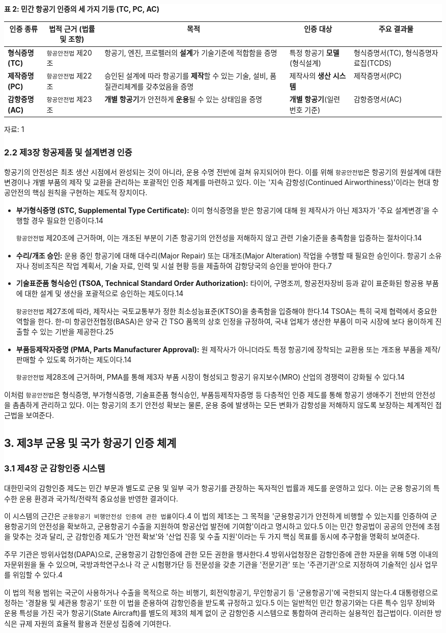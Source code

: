 **표 2: 민간 항공기 인증의 세 가지 기둥 (TC, PC, AC)**

| 인증 종류         | 법적 근거 (법률 및 조항) | 목적                                                         | 인증 대상                      | 주요 결과물                          |
| ----------------- | ------------------------ | ------------------------------------------------------------ | ------------------------------ | ------------------------------------ |
| **형식증명 (TC)** | `항공안전법` 제20조      | 항공기, 엔진, 프로펠러의 **설계**가 기술기준에 적합함을 증명 | 특정 항공기 **모델**(형식설계) | 형식증명서(TC), 형식증명자료집(TCDS) |
| **제작증명 (PC)** | `항공안전법` 제22조      | 승인된 설계에 따라 항공기를 **제작**할 수 있는 기술, 설비, 품질관리체계를 갖추었음을 증명 | 제작사의 **생산 시스템**       | 제작증명서(PC)                       |
| **감항증명 (AC)** | `항공안전법` 제23조      | **개별 항공기**가 안전하게 **운용**될 수 있는 상태임을 증명  | **개별 항공기**(일련번호 기준) | 감항증명서(AC)                       |

자료: 1

### 2.2 제3장 항공제품 및 설계변경 인증

항공기의 안전성은 최초 생산 시점에서 완성되는 것이 아니라, 운용 수명 전반에 걸쳐 유지되어야 한다. 이를 위해 `항공안전법`은 항공기의 원설계에 대한 변경이나 개별 부품의 제작 및 교환을 관리하는 포괄적인 인증 체계를 마련하고 있다. 이는 '지속 감항성(Continued Airworthiness)'이라는 현대 항공안전의 핵심 원칙을 구현하는 제도적 장치이다.

- **부가형식증명 (STC, Supplemental Type Certificate):** 이미 형식증명을 받은 항공기에 대해 원 제작사가 아닌 제3자가 '주요 설계변경'을 수행할 경우 필요한 인증이다.14

  `항공안전법` 제20조에 근거하며, 이는 개조된 부분이 기존 항공기의 안전성을 저해하지 않고 관련 기술기준을 충족함을 입증하는 절차이다.14

- **수리/개조 승인:** 운용 중인 항공기에 대해 대수리(Major Repair) 또는 대개조(Major Alteration) 작업을 수행할 때 필요한 승인이다. 항공기 소유자나 정비조직은 작업 계획서, 기술 자료, 인력 및 시설 현황 등을 제출하여 감항당국의 승인을 받아야 한다.7

- **기술표준품 형식승인 (TSOA, Technical Standard Order Authorization):** 타이어, 구명조끼, 항공전자장비 등과 같이 표준화된 항공용 부품에 대한 설계 및 생산을 포괄적으로 승인하는 제도이다.14

  `항공안전법` 제27조에 따라, 제작사는 국토교통부가 정한 최소성능표준(KTSO)을 충족함을 입증해야 한다.14 TSOA는 특히 국제 협력에서 중요한 역할을 한다. 한-미 항공안전협정(BASA)은 양국 간 TSO 품목의 상호 인정을 규정하여, 국내 업체가 생산한 부품이 미국 시장에 보다 용이하게 진출할 수 있는 기반을 제공한다.25

- **부품등제작자증명 (PMA, Parts Manufacturer Approval):** 원 제작사가 아니더라도 특정 항공기에 장착되는 교환용 또는 개조용 부품을 제작/판매할 수 있도록 허가하는 제도이다.14

  `항공안전법` 제28조에 근거하며, PMA를 통해 제3자 부품 시장이 형성되고 항공기 유지보수(MRO) 산업의 경쟁력이 강화될 수 있다.14

이처럼 `항공안전법`은 형식증명, 부가형식증명, 기술표준품 형식승인, 부품등제작자증명 등 다층적인 인증 제도를 통해 항공기 생애주기 전반의 안전성을 촘촘하게 관리하고 있다. 이는 항공기의 초기 안전성 확보는 물론, 운용 중에 발생하는 모든 변화가 감항성을 저해하지 않도록 보장하는 체계적인 접근법을 보여준다.

## 3. 제3부 군용 및 국가 항공기 인증 체계

### 3.1 제4장 군 감항인증 시스템

대한민국의 감항인증 제도는 민간 부문과 별도로 군용 및 일부 국가 항공기를 관장하는 독자적인 법률과 제도를 운영하고 있다. 이는 군용 항공기의 특수한 운용 환경과 국가적/전략적 중요성을 반영한 결과이다.

이 시스템의 근간은 `군용항공기 비행안전성 인증에 관한 법률`이다.4 이 법의 제1조는 그 목적을 '군용항공기가 안전하게 비행할 수 있는지를 인증하여 군용항공기의 안전성을 확보하고, 군용항공기 수출을 지원하여 항공산업 발전에 기여함'이라고 명시하고 있다.5 이는 민간 항공법이 공공의 안전에 초점을 맞추는 것과 달리, 군 감항인증 제도가 '안전 확보'와 '산업 진흥 및 수출 지원'이라는 두 가지 핵심 목표를 동시에 추구함을 명확히 보여준다.

주무 기관은 방위사업청(DAPA)으로, 군용항공기 감항인증에 관한 모든 권한을 행사한다.4 방위사업청장은 감항인증에 관한 자문을 위해 5명 이내의 자문위원을 둘 수 있으며, 국방과학연구소나 각 군 시험평가단 등 전문성을 갖춘 기관을 '전문기관' 또는 '주관기관'으로 지정하여 기술적인 심사 업무를 위임할 수 있다.4

이 법의 적용 범위는 국군이 사용하거나 수출을 목적으로 하는 비행기, 회전익항공기, 무인항공기 등 '군용항공기'에 국한되지 않는다.4 대통령령으로 정하는 '경찰용 및 세관용 항공기' 또한 이 법을 준용하여 감항인증을 받도록 규정하고 있다.5 이는 일반적인 민간 항공기와는 다른 특수 임무 장비와 운용 특성을 가진 국가 항공기(State Aircraft)를 별도의 제3의 체계 없이 군 감항인증 시스템으로 통합하여 관리하는 실용적인 접근법이다. 이러한 방식은 규제 자원의 효율적 활용과 전문성 집중에 기여한다.
